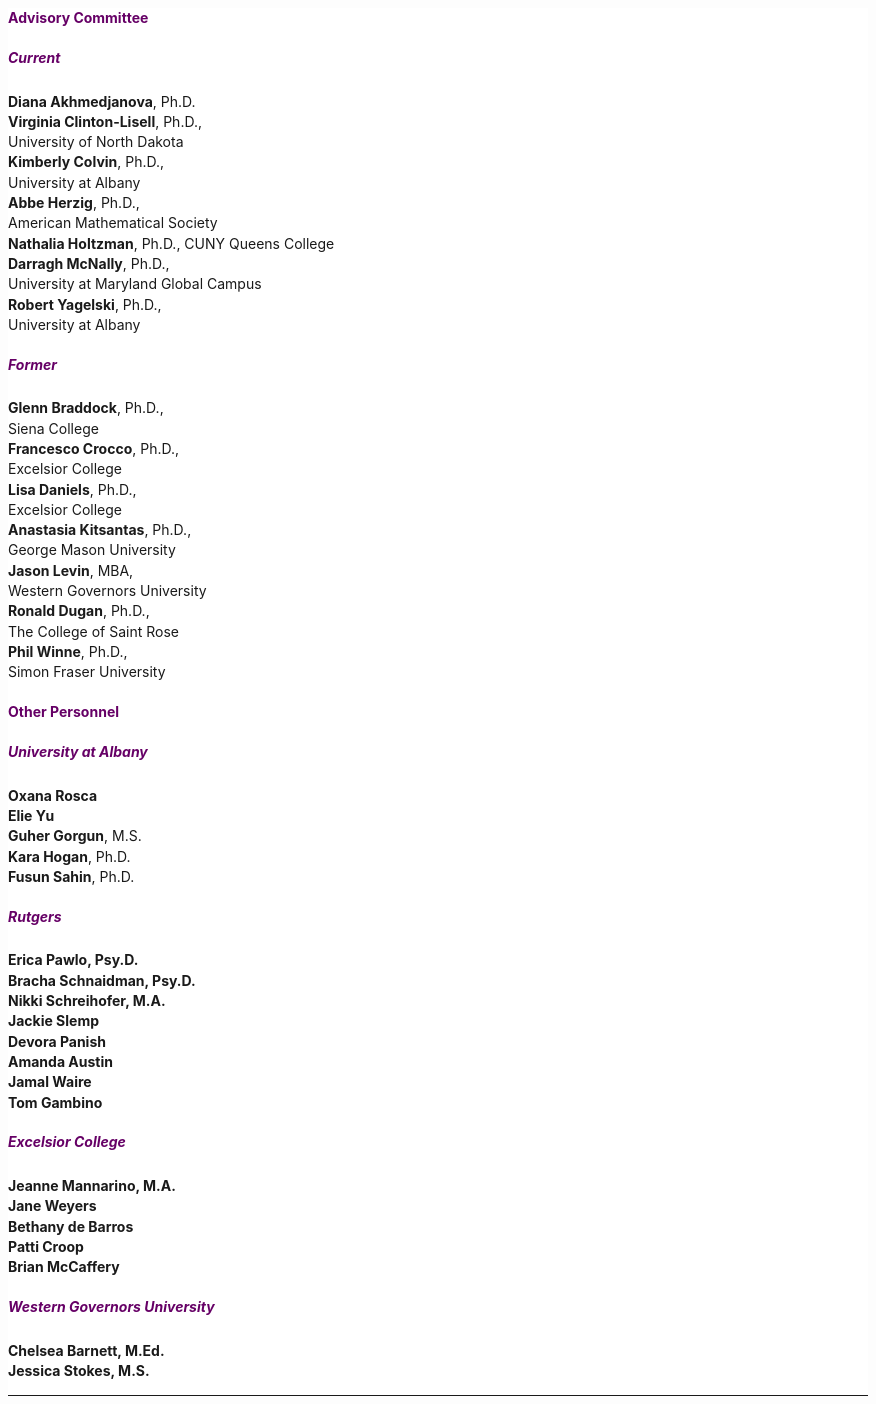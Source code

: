 <div class="col-md-4">
<h4 style="color:#660066;">Advisory Committee</h4>
<h5 style="color:#660066;">Current</h5>
<b>Diana Akhmedjanova</b>, Ph.D.<br />
<b>Virginia Clinton-Lisell</b>, Ph.D., <br/>University of North Dakota<br />
<b>Kimberly Colvin</b>, Ph.D., <br/>University at Albany<br />
<b>Abbe Herzig</b>, Ph.D., <br/>American Mathematical Society<br />
<b>Nathalia Holtzman</b>, Ph.D., CUNY Queens College<br />
<b>Darragh McNally</b>, Ph.D., <br/>University at Maryland Global Campus<br />
<b>Robert Yagelski</b>, Ph.D., <br/>University at Albany<br />

<h5 style="color:#660066;">Former</h5>
<b>Glenn Braddock</b>, Ph.D., <br/>Siena College<br />
<b>Francesco Crocco</b>, Ph.D., <br/>Excelsior College<br />
<b>Lisa Daniels</b>, Ph.D., <br/>Excelsior College<br />
<b>Anastasia Kitsantas</b>, Ph.D., <br/>George Mason University<br />
<b>Jason Levin</b>, MBA, <br/>Western Governors University<br />
<b>Ronald Dugan</b>, Ph.D., <br/>The College of Saint Rose<br />
<b>Phil Winne</b>, Ph.D., <br/>Simon Fraser University<br />
</div>

<div class="col-md-4">
<h4 style="color:#660066;">Other Personnel</h4>
<h5 style="color:#660066;">University at Albany</h5>
<b>Oxana Rosca</b><br />
<b>Elie Yu</b><br />
<b>Guher Gorgun</b>, M.S.<br />
<b>Kara Hogan</b>, Ph.D.<br />
<b>Fusun Sahin</b>, Ph.D.<br />
<b>
<h5 style="color:#660066;">Rutgers</h5>
<b>Erica Pawlo</b>, Psy.D.<br />
<b>Bracha Schnaidman</b>, Psy.D.<br />
<b>Nikki Schreihofe</b>r, M.A.<br />
<b>Jackie Slemp</b><br />
<b>Devora Panish</b><br />
<b>Amanda Austin</b><br />
<b>Jamal Waire</b><br />
<b>Tom Gambino</b><br />
<h5 style="color:#660066;">Excelsior College</h5>
<b>Jeanne Mannarino</b>, M.A.<br />
<b>Jane Weyers</b><br />
<b>Bethany de Barros</b><br />
<b>Patti Croop</b><br />
<b>Brian McCaffery</b><br />
<h5 style="color:#660066;">Western Governors University</h5>
<b>Chelsea Barnett</b>, M.Ed.<br/>
<b>Jessica Stokes</b>, M.S.<br/>
</div>
</div>

<hr />
